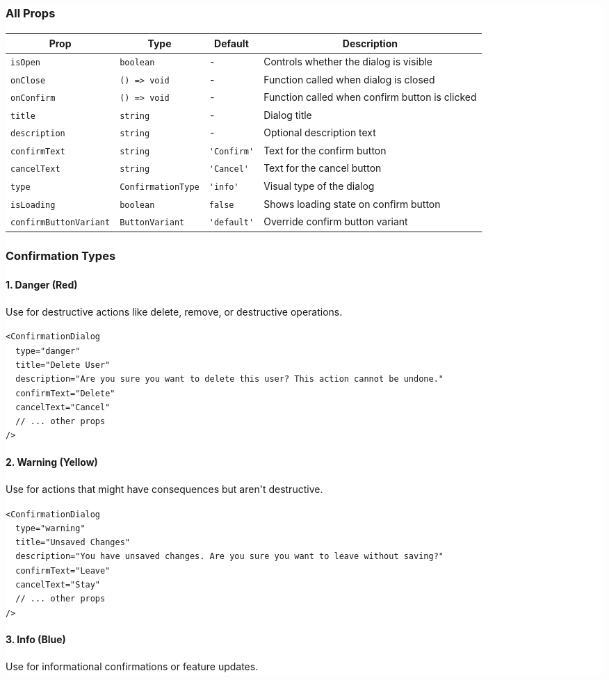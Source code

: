 ### All Props

| Prop | Type | Default | Description |
|------|------|---------|-------------|
| `isOpen` | `boolean` | - | Controls whether the dialog is visible |
| `onClose` | `() => void` | - | Function called when dialog is closed |
| `onConfirm` | `() => void` | - | Function called when confirm button is clicked |
| `title` | `string` | - | Dialog title |
| `description` | `string` | - | Optional description text |
| `confirmText` | `string` | `'Confirm'` | Text for the confirm button |
| `cancelText` | `string` | `'Cancel'` | Text for the cancel button |
| `type` | `ConfirmationType` | `'info'` | Visual type of the dialog |
| `isLoading` | `boolean` | `false` | Shows loading state on confirm button |
| `confirmButtonVariant` | `ButtonVariant` | `'default'` | Override confirm button variant |

### Confirmation Types

#### 1. Danger (Red)
Use for destructive actions like delete, remove, or destructive operations.

```tsx
<ConfirmationDialog
  type="danger"
  title="Delete User"
  description="Are you sure you want to delete this user? This action cannot be undone."
  confirmText="Delete"
  cancelText="Cancel"
  // ... other props
/>
```

#### 2. Warning (Yellow)
Use for actions that might have consequences but aren't destructive.

```tsx
<ConfirmationDialog
  type="warning"
  title="Unsaved Changes"
  description="You have unsaved changes. Are you sure you want to leave without saving?"
  confirmText="Leave"
  cancelText="Stay"
  // ... other props
/>
```

#### 3. Info (Blue)
Use for informational confirmations or feature updates.
